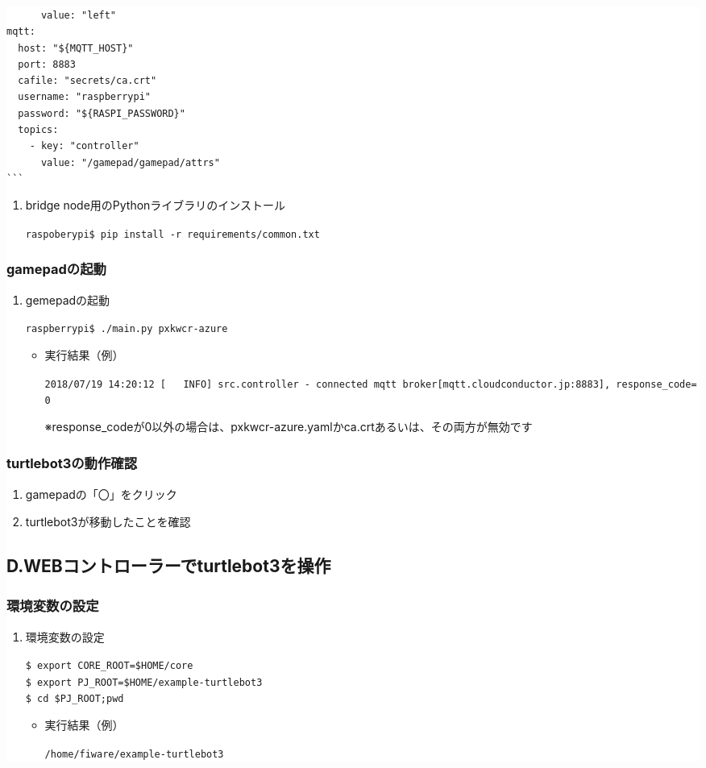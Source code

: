          value: "left"
    mqtt:
      host: "${MQTT_HOST}"
      port: 8883
      cafile: "secrets/ca.crt"
      username: "raspberrypi"
      password: "${RASPI_PASSWORD}"
      topics:
        - key: "controller"
          value: "/gamepad/gamepad/attrs"
    ```

1. bridge node用のPythonライブラリのインストール

    ```
    raspoberypi$ pip install -r requirements/common.txt
    ```

### gamepadの起動

1. gemepadの起動

    ```
    raspberrypi$ ./main.py pxkwcr-azure
    ```

    - 実行結果（例）

        ```
        2018/07/19 14:20:12 [   INFO] src.controller - connected mqtt broker[mqtt.cloudconductor.jp:8883], response_code=0
        ```
        ※response_codeが0以外の場合は、pxkwcr-azure.yamlかca.crtあるいは、その両方が無効です

### turtlebot3の動作確認

1. gamepadの「〇」をクリック

1. turtlebot3が移動したことを確認


## D.WEBコントローラーでturtlebot3を操作


### 環境変数の設定
1. 環境変数の設定

    ```
    $ export CORE_ROOT=$HOME/core
    $ export PJ_ROOT=$HOME/example-turtlebot3
    $ cd $PJ_ROOT;pwd
    ```

    - 実行結果（例）

        ```
        /home/fiware/example-turtlebot3
        ```
